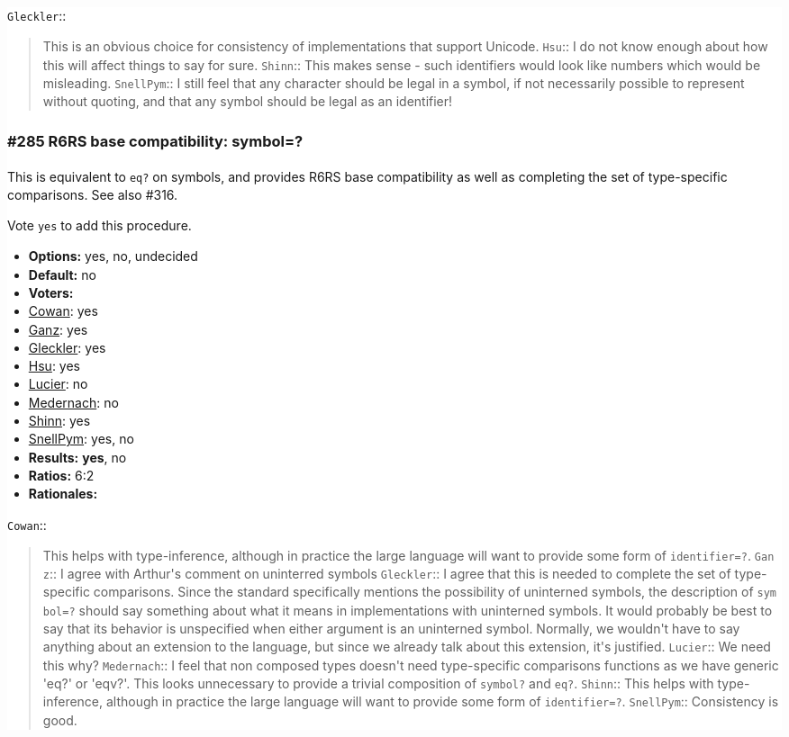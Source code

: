 `Gleckler`::
> This is an obvious choice for consistency of implementations that support Unicode.
`Hsu`::
> I do not know enough about how this will affect things to say for sure.
`Shinn`::
> This makes sense - such identifiers would look like numbers which would be misleading.
`SnellPym`::
> I still feel that any character should be legal in a symbol, if not necessarily possible to represent without quoting, and that any symbol should be legal as an identifier!

### #285 R6RS base compatibility: symbol=?

This is equivalent to `eq?` on symbols, and provides R6RS base
compatibility as well as completing the set of type-specific
comparisons.  See also #316.

Vote `yes` to add this procedure.

* **Options:** yes, no, undecided
* **Default:** no
* **Voters:**
* [Cowan](WG1BallotCowan.md): yes
* [Ganz](WG1BallotGanz.md): yes
* [Gleckler](WG1BallotGleckler.md): yes
* [Hsu](WG1BallotHsu.md): yes
* [Lucier](WG1BallotLucier.md): no
* [Medernach](WG1BallotMedernach.md): no
* [Shinn](WG1BallotShinn.md): yes
* [SnellPym](WG1BallotSnellPym.md): yes, no
* **Results:** **yes**, no
* **Ratios:** 6:2
* **Rationales:**

`Cowan`::
> This helps with type-inference, although in practice the large language will want to provide some form of `identifier=?`.
`Ganz`::
> I agree with Arthur's comment on uninterred symbols
`Gleckler`::
> I agree that this is needed to complete the set of type-specific comparisons. Since the standard specifically mentions the possibility of uninterned symbols, the description of `symbol=?` should say something about what it means in implementations with uninterned symbols. It would probably be best to say that its behavior is unspecified when either argument is an uninterned symbol. Normally, we wouldn't have to say anything about an extension to the language, but since we already talk about this extension, it's justified.
`Lucier`::
> We need this why?
`Medernach`::
> I feel that non composed types doesn't need type-specific comparisons functions as we have generic 'eq?' or 'eqv?'. This looks unnecessary to provide a trivial composition of `symbol?` and `eq?`.
`Shinn`::
> This helps with type-inference, although in practice the large language will want to provide some form of `identifier=?`.
`SnellPym`::
> Consistency is good.

